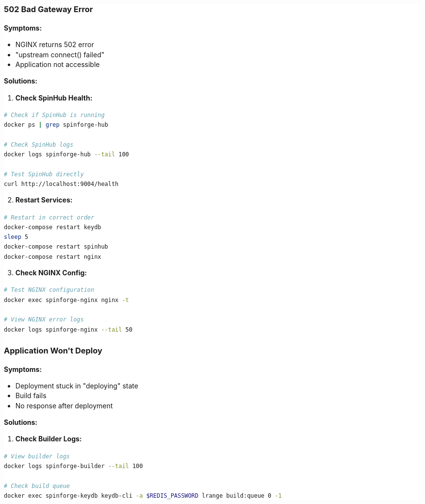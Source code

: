 ### 502 Bad Gateway Error

**Symptoms:**
- NGINX returns 502 error
- "upstream connect() failed"
- Application not accessible

**Solutions:**

1. **Check SpinHub Health:**
```bash
# Check if SpinHub is running
docker ps | grep spinforge-hub

# Check SpinHub logs
docker logs spinforge-hub --tail 100

# Test SpinHub directly
curl http://localhost:9004/health
```

2. **Restart Services:**
```bash
# Restart in correct order
docker-compose restart keydb
sleep 5
docker-compose restart spinhub
docker-compose restart nginx
```

3. **Check NGINX Config:**
```bash
# Test NGINX configuration
docker exec spinforge-nginx nginx -t

# View NGINX error logs
docker logs spinforge-nginx --tail 50
```

### Application Won't Deploy

**Symptoms:**
- Deployment stuck in "deploying" state
- Build fails
- No response after deployment

**Solutions:**

1. **Check Builder Logs:**
```bash
# View builder logs
docker logs spinforge-builder --tail 100

# Check build queue
docker exec spinforge-keydb keydb-cli -a $REDIS_PASSWORD lrange build:queue 0 -1
```
